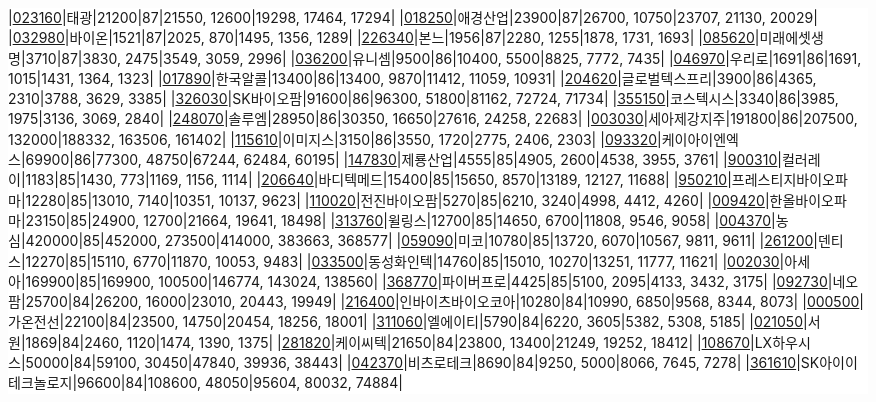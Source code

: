 |[023160](https://finance.daum.net/quotes/A023160)|태광|21200|87|21550, 12600|19298, 17464, 17294|
|[018250](https://finance.daum.net/quotes/A018250)|애경산업|23900|87|26700, 10750|23707, 21130, 20029|
|[032980](https://finance.daum.net/quotes/A032980)|바이온|1521|87|2025, 870|1495, 1356, 1289|
|[226340](https://finance.daum.net/quotes/A226340)|본느|1956|87|2280, 1255|1878, 1731, 1693|
|[085620](https://finance.daum.net/quotes/A085620)|미래에셋생명|3710|87|3830, 2475|3549, 3059, 2996|
|[036200](https://finance.daum.net/quotes/A036200)|유니셈|9500|86|10400, 5500|8825, 7772, 7435|
|[046970](https://finance.daum.net/quotes/A046970)|우리로|1691|86|1691, 1015|1431, 1364, 1323|
|[017890](https://finance.daum.net/quotes/A017890)|한국알콜|13400|86|13400, 9870|11412, 11059, 10931|
|[204620](https://finance.daum.net/quotes/A204620)|글로벌텍스프리|3900|86|4365, 2310|3788, 3629, 3385|
|[326030](https://finance.daum.net/quotes/A326030)|SK바이오팜|91600|86|96300, 51800|81162, 72724, 71734|
|[355150](https://finance.daum.net/quotes/A355150)|코스텍시스|3340|86|3985, 1975|3136, 3069, 2840|
|[248070](https://finance.daum.net/quotes/A248070)|솔루엠|28950|86|30350, 16650|27616, 24258, 22683|
|[003030](https://finance.daum.net/quotes/A003030)|세아제강지주|191800|86|207500, 132000|188332, 163506, 161402|
|[115610](https://finance.daum.net/quotes/A115610)|이미지스|3150|86|3550, 1720|2775, 2406, 2303|
|[093320](https://finance.daum.net/quotes/A093320)|케이아이엔엑스|69900|86|77300, 48750|67244, 62484, 60195|
|[147830](https://finance.daum.net/quotes/A147830)|제룡산업|4555|85|4905, 2600|4538, 3955, 3761|
|[900310](https://finance.daum.net/quotes/A900310)|컬러레이|1183|85|1430, 773|1169, 1156, 1114|
|[206640](https://finance.daum.net/quotes/A206640)|바디텍메드|15400|85|15650, 8570|13189, 12127, 11688|
|[950210](https://finance.daum.net/quotes/A950210)|프레스티지바이오파마|12280|85|13010, 7140|10351, 10137, 9623|
|[110020](https://finance.daum.net/quotes/A110020)|전진바이오팜|5270|85|6210, 3240|4998, 4412, 4260|
|[009420](https://finance.daum.net/quotes/A009420)|한올바이오파마|23150|85|24900, 12700|21664, 19641, 18498|
|[313760](https://finance.daum.net/quotes/A313760)|윌링스|12700|85|14650, 6700|11808, 9546, 9058|
|[004370](https://finance.daum.net/quotes/A004370)|농심|420000|85|452000, 273500|414000, 383663, 368577|
|[059090](https://finance.daum.net/quotes/A059090)|미코|10780|85|13720, 6070|10567, 9811, 9611|
|[261200](https://finance.daum.net/quotes/A261200)|덴티스|12270|85|15110, 6770|11870, 10053, 9483|
|[033500](https://finance.daum.net/quotes/A033500)|동성화인텍|14760|85|15010, 10270|13251, 11777, 11621|
|[002030](https://finance.daum.net/quotes/A002030)|아세아|169900|85|169900, 100500|146774, 143024, 138560|
|[368770](https://finance.daum.net/quotes/A368770)|파이버프로|4425|85|5100, 2095|4133, 3432, 3175|
|[092730](https://finance.daum.net/quotes/A092730)|네오팜|25700|84|26200, 16000|23010, 20443, 19949|
|[216400](https://finance.daum.net/quotes/A216400)|인바이츠바이오코아|10280|84|10990, 6850|9568, 8344, 8073|
|[000500](https://finance.daum.net/quotes/A000500)|가온전선|22100|84|23500, 14750|20454, 18256, 18001|
|[311060](https://finance.daum.net/quotes/A311060)|엘에이티|5790|84|6220, 3605|5382, 5308, 5185|
|[021050](https://finance.daum.net/quotes/A021050)|서원|1869|84|2460, 1120|1474, 1390, 1375|
|[281820](https://finance.daum.net/quotes/A281820)|케이씨텍|21650|84|23800, 13400|21249, 19252, 18412|
|[108670](https://finance.daum.net/quotes/A108670)|LX하우시스|50000|84|59100, 30450|47840, 39936, 38443|
|[042370](https://finance.daum.net/quotes/A042370)|비츠로테크|8690|84|9250, 5000|8066, 7645, 7278|
|[361610](https://finance.daum.net/quotes/A361610)|SK아이이테크놀로지|96600|84|108600, 48050|95604, 80032, 74884|